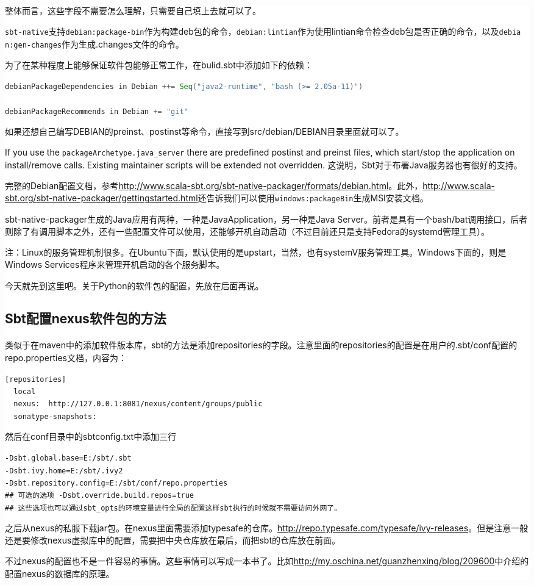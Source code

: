 整体而言，这些字段不需要怎么理解，只需要自己填上去就可以了。

`sbt-native`支持`debian:package-bin`作为构建deb包的命令，`debian:lintian`作为使用lintian命令检查deb包是否正确的命令，以及`debian:gen-changes`作为生成.changes文件的命令。

为了在某种程度上能够保证软件包能够正常工作，在bulid.sbt中添加如下的依赖：

```scala
debianPackageDependencies in Debian ++= Seq("java2-runtime", "bash (>= 2.05a-11)")

debianPackageRecommends in Debian += "git"
```

如果还想自己编写DEBIAN的preinst、postinst等命令，直接写到src/debian/DEBIAN目录里面就可以了。

If you use the `packageArchetype.java_server` there are predefined postinst and preinst files, which start/stop the application on install/remove calls. Existing maintainer scripts will be extended not overridden. 这说明，Sbt对于布署Java服务器也有很好的支持。

完整的Debian配置文档，参考<http://www.scala-sbt.org/sbt-native-packager/formats/debian.html>。此外，<http://www.scala-sbt.org/sbt-native-packager/gettingstarted.html>还告诉我们可以使用`windows:packageBin`生成MSI安装文档。

sbt-native-packager生成的Java应用有两种，一种是JavaApplication，另一种是Java Server。前者是具有一个bash/bat调用接口，后者则除了有调用脚本之外，还有一些配置文件可以使用，还能够开机自动启动（不过目前还只是支持Fedora的systemd管理工具）。

注：Linux的服务管理机制很多。在Ubuntu下面，默认使用的是upstart，当然，也有systemV服务管理工具。Windows下面的，则是Windows Services程序来管理开机启动的各个服务脚本。

今天就先到这里吧。关于Python的软件包的配置，先放在后面再说。


Sbt配置nexus软件包的方法
-------------------------------------------------------------

类似于在maven中的添加软件版本库，sbt的方法是添加repositories的字段。注意里面的repositories的配置是在用户的.sbt/conf配置的repo.properties文档，内容为：

```config
[repositories]
  local
  nexus:  http://127.0.0.1:8081/nexus/content/groups/public
  sonatype-snapshots:
```

然后在conf目录中的sbtconfig.txt中添加三行

```shell
-Dsbt.global.base=E:/sbt/.sbt
-Dsbt.ivy.home=E:/sbt/.ivy2
-Dsbt.repository.config=E:/sbt/conf/repo.properties
## 可选的选项 -Dsbt.override.build.repos=true
## 这些选项也可以通过sbt_opts的环境变量进行全局的配置这样sbt执行的时候就不需要访问外网了。
```

之后从nexus的私服下载jar包。在nexus里面需要添加typesafe的仓库。<http://repo.typesafe.com/typesafe/ivy-releases>。但是注意一般还是要修改nexus虚拟库中的配置，需要把中央仓库放在最后，而把sbt的仓库放在前面。

不过nexus的配置也不是一件容易的事情。这些事情可以写成一本书了。比如<http://my.oschina.net/guanzhenxing/blog/209600>中介绍的配置nexus的数据库的原理。
